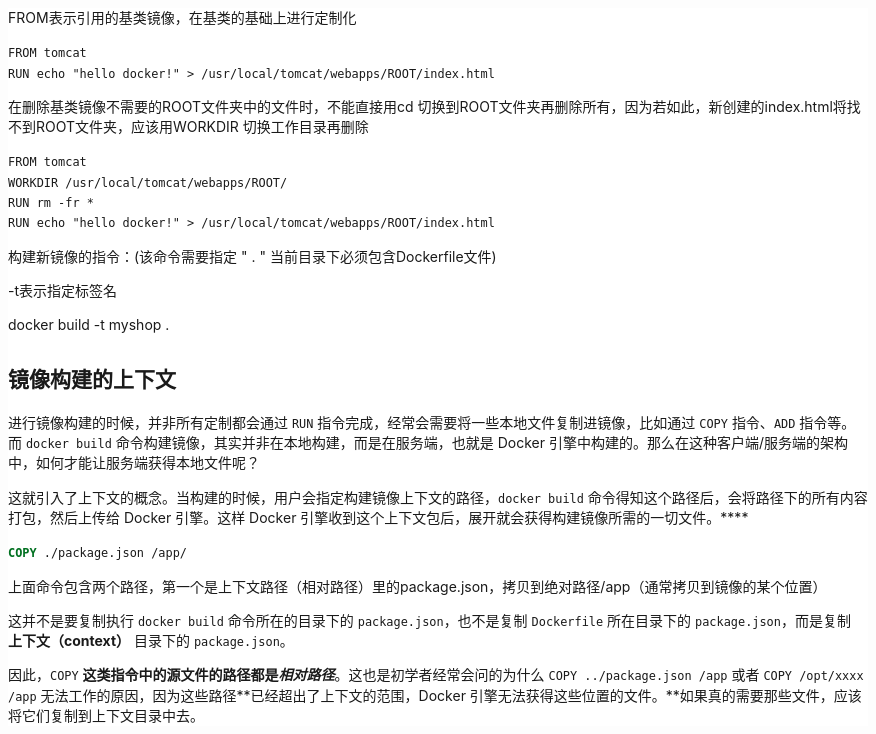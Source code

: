 

FROM表示引用的基类镜像，在基类的基础上进行定制化



```
FROM tomcat
RUN echo "hello docker!" > /usr/local/tomcat/webapps/ROOT/index.html
```



在删除基类镜像不需要的ROOT文件夹中的文件时，不能直接用cd 切换到ROOT文件夹再删除所有，因为若如此，新创建的index.html将找不到ROOT文件夹，应该用WORKDIR 切换工作目录再删除

```
FROM tomcat
WORKDIR /usr/local/tomcat/webapps/ROOT/
RUN rm -fr *
RUN echo "hello docker!" > /usr/local/tomcat/webapps/ROOT/index.html
```



构建新镜像的指令：(该命令需要指定 "  .  " 当前目录下必须包含Dockerfile文件)

-t表示指定标签名

docker build -t myshop .







## 镜像构建的上下文



进行镜像构建的时候，并非所有定制都会通过 `RUN` 指令完成，经常会需要将一些本地文件复制进镜像，比如通过 `COPY` 指令、`ADD` 指令等。而 `docker build` 命令构建镜像，其实并非在本地构建，而是在服务端，也就是 Docker 引擎中构建的。那么在这种客户端/服务端的架构中，如何才能让服务端获得本地文件呢？



这就引入了上下文的概念。当构建的时候，用户会指定构建镜像上下文的路径，`docker build` 命令得知这个路径后，会将路径下的所有内容打包，然后上传给 Docker 引擎。这样 Docker 引擎收到这个上下文包后，展开就会获得构建镜像所需的一切文件。****



```dockerfile
COPY ./package.json /app/
```

上面命令包含两个路径，第一个是上下文路径（相对路径）里的package.json，拷贝到绝对路径/app（通常拷贝到镜像的某个位置）



这并不是要复制执行 `docker build` 命令所在的目录下的 `package.json`，也不是复制 `Dockerfile` 所在目录下的 `package.json`，而是复制 **上下文（context）** 目录下的 `package.json`。

因此，`COPY` **这类指令中的源文件的路径都是*相对路径***。这也是初学者经常会问的为什么 `COPY ../package.json /app` 或者 `COPY /opt/xxxx /app` 无法工作的原因，因为这些路径**已经超出了上下文的范围，Docker 引擎无法获得这些位置的文件。**如果真的需要那些文件，应该将它们复制到上下文目录中去。




